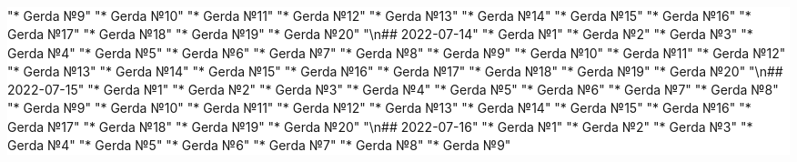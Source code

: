 "* Gerda №9" 
"* Gerda №10" 
"* Gerda №11" 
"* Gerda №12" 
"* Gerda №13" 
"* Gerda №14" 
"* Gerda №15" 
"* Gerda №16" 
"* Gerda №17" 
"* Gerda №18" 
"* Gerda №19" 
"* Gerda №20" 
"\n## 2022-07-14" 
"* Gerda №1" 
"* Gerda №2" 
"* Gerda №3" 
"* Gerda №4" 
"* Gerda №5" 
"* Gerda №6" 
"* Gerda №7" 
"* Gerda №8" 
"* Gerda №9" 
"* Gerda №10" 
"* Gerda №11" 
"* Gerda №12" 
"* Gerda №13" 
"* Gerda №14" 
"* Gerda №15" 
"* Gerda №16" 
"* Gerda №17" 
"* Gerda №18" 
"* Gerda №19" 
"* Gerda №20" 
"\n## 2022-07-15" 
"* Gerda №1" 
"* Gerda №2" 
"* Gerda №3" 
"* Gerda №4" 
"* Gerda №5" 
"* Gerda №6" 
"* Gerda №7" 
"* Gerda №8" 
"* Gerda №9" 
"* Gerda №10" 
"* Gerda №11" 
"* Gerda №12" 
"* Gerda №13" 
"* Gerda №14" 
"* Gerda №15" 
"* Gerda №16" 
"* Gerda №17" 
"* Gerda №18" 
"* Gerda №19" 
"* Gerda №20" 
"\n## 2022-07-16" 
"* Gerda №1" 
"* Gerda №2" 
"* Gerda №3" 
"* Gerda №4" 
"* Gerda №5" 
"* Gerda №6" 
"* Gerda №7" 
"* Gerda №8" 
"* Gerda №9" 